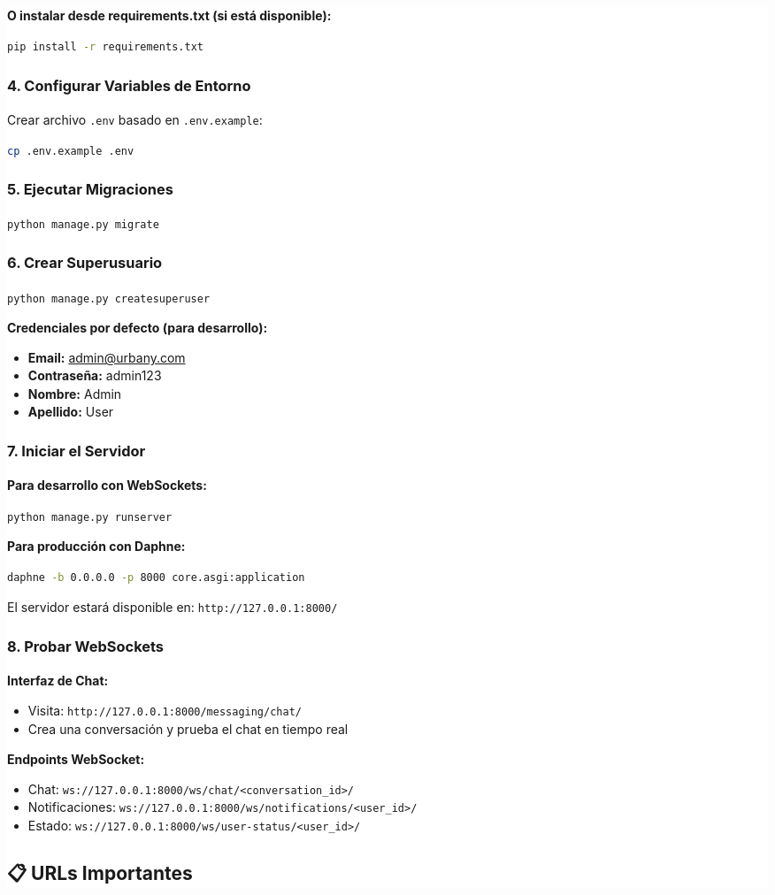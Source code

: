 **O instalar desde requirements.txt (si está disponible):**
```bash
pip install -r requirements.txt
```

### 4. Configurar Variables de Entorno

Crear archivo `.env` basado en `.env.example`:
```bash
cp .env.example .env
```

### 5. Ejecutar Migraciones

```bash
python manage.py migrate
```

### 6. Crear Superusuario

```bash
python manage.py createsuperuser
```

**Credenciales por defecto (para desarrollo):**
- **Email:** admin@urbany.com
- **Contraseña:** admin123
- **Nombre:** Admin
- **Apellido:** User

### 7. Iniciar el Servidor

**Para desarrollo con WebSockets:**
```bash
python manage.py runserver
```

**Para producción con Daphne:**
```bash
daphne -b 0.0.0.0 -p 8000 core.asgi:application
```

El servidor estará disponible en: `http://127.0.0.1:8000/`

### 8. Probar WebSockets

**Interfaz de Chat:**
- Visita: `http://127.0.0.1:8000/messaging/chat/`
- Crea una conversación y prueba el chat en tiempo real

**Endpoints WebSocket:**
- Chat: `ws://127.0.0.1:8000/ws/chat/<conversation_id>/`
- Notificaciones: `ws://127.0.0.1:8000/ws/notifications/<user_id>/`
- Estado: `ws://127.0.0.1:8000/ws/user-status/<user_id>/`

## 📋 URLs Importantes
